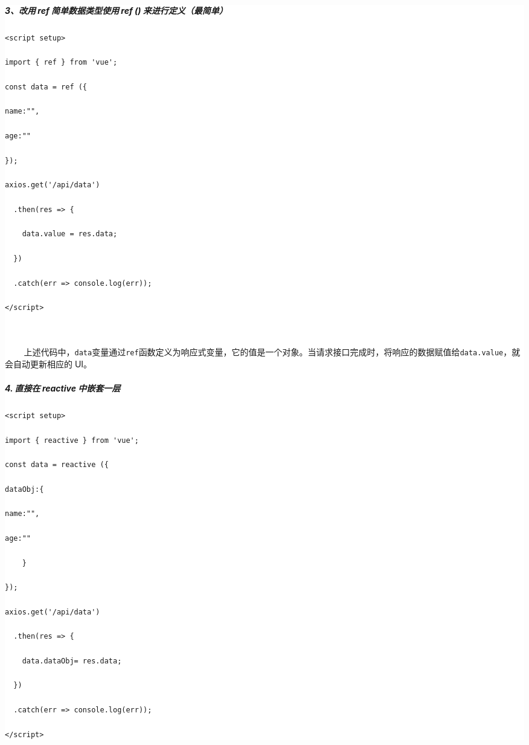 ##### 3、改用 ref 简单数据类型使用 ref () 来进行定义（最简单）

```
​<script setup>

​import { ref } from 'vue';

const data = ref ({

name:"",

age:""

});

axios.get('/api/data')

  .then(res => {

    data.value = res.data;

  })

  .catch(err => console.log(err));

​</script>

​
```

        上述代码中，`data`变量通过`ref`函数定义为响应式变量，它的值是一个对象。当请求接口完成时，将响应的数据赋值给`data.value`，就会自动更新相应的 UI。

##### 4. 直接在 reactive 中嵌套一层

```
​<script setup>

​import { reactive } from 'vue';

const data = reactive ({

dataObj:{

name:"",

age:""

    }

});

axios.get('/api/data')

  .then(res => {

    data.dataObj= res.data;

  })

  .catch(err => console.log(err));

​</script>
```

